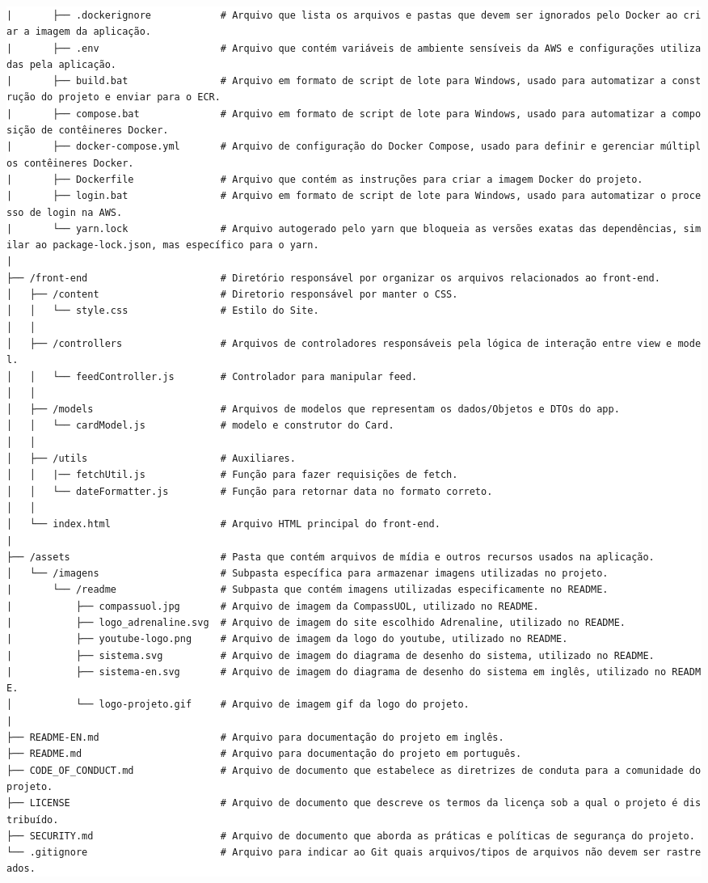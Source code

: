 ```
|       ├── .dockerignore            # Arquivo que lista os arquivos e pastas que devem ser ignorados pelo Docker ao criar a imagem da aplicação.
|       ├── .env                     # Arquivo que contém variáveis de ambiente sensíveis da AWS e configurações utilizadas pela aplicação.
|       ├── build.bat                # Arquivo em formato de script de lote para Windows, usado para automatizar a construção do projeto e enviar para o ECR.
|       ├── compose.bat              # Arquivo em formato de script de lote para Windows, usado para automatizar a composição de contêineres Docker.
|       ├── docker-compose.yml       # Arquivo de configuração do Docker Compose, usado para definir e gerenciar múltiplos contêineres Docker.
|       ├── Dockerfile               # Arquivo que contém as instruções para criar a imagem Docker do projeto.
|       ├── login.bat                # Arquivo em formato de script de lote para Windows, usado para automatizar o processo de login na AWS.
|       └── yarn.lock                # Arquivo autogerado pelo yarn que bloqueia as versões exatas das dependências, similar ao package-lock.json, mas específico para o yarn.
|
├── /front-end                       # Diretório responsável por organizar os arquivos relacionados ao front-end.
│   ├── /content                     # Diretorio responsável por manter o CSS.
│   │   └── style.css                # Estilo do Site.
│   │
│   ├── /controllers                 # Arquivos de controladores responsáveis pela lógica de interação entre view e model.
│   │   └── feedController.js        # Controlador para manipular feed.
│   │
│   ├── /models                      # Arquivos de modelos que representam os dados/Objetos e DTOs do app.
│   │   └── cardModel.js             # modelo e construtor do Card.
│   │
│   ├── /utils                       # Auxiliares.
│   │   |── fetchUtil.js             # Função para fazer requisições de fetch.
│   │   └── dateFormatter.js         # Função para retornar data no formato correto.
│   │
│   └── index.html                   # Arquivo HTML principal do front-end.
|
├── /assets                          # Pasta que contém arquivos de mídia e outros recursos usados na aplicação.
│   └── /imagens                     # Subpasta específica para armazenar imagens utilizadas no projeto.
|       └── /readme                  # Subpasta que contém imagens utilizadas especificamente no README.
|           ├── compassuol.jpg       # Arquivo de imagem da CompassUOL, utilizado no README.
|           ├── logo_adrenaline.svg  # Arquivo de imagem do site escolhido Adrenaline, utilizado no README.
|           ├── youtube-logo.png     # Arquivo de imagem da logo do youtube, utilizado no README.
|           ├── sistema.svg          # Arquivo de imagem do diagrama de desenho do sistema, utilizado no README.
|           ├── sistema-en.svg       # Arquivo de imagem do diagrama de desenho do sistema em inglês, utilizado no README.
│           └── logo-projeto.gif     # Arquivo de imagem gif da logo do projeto.
|
├── README-EN.md                     # Arquivo para documentação do projeto em inglês.
├── README.md                        # Arquivo para documentação do projeto em português.
├── CODE_OF_CONDUCT.md               # Arquivo de documento que estabelece as diretrizes de conduta para a comunidade do projeto.
├── LICENSE                          # Arquivo de documento que descreve os termos da licença sob a qual o projeto é distribuído.
├── SECURITY.md                      # Arquivo de documento que aborda as práticas e políticas de segurança do projeto.
└── .gitignore                       # Arquivo para indicar ao Git quais arquivos/tipos de arquivos não devem ser rastreados.
```